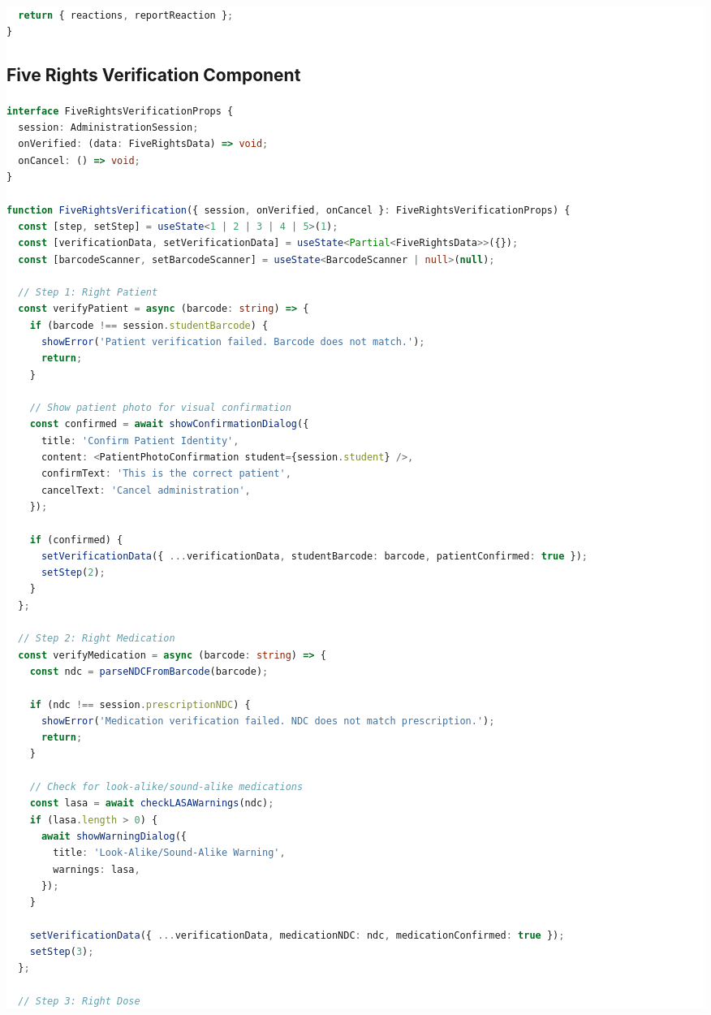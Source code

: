 ```typescript
  return { reactions, reportReaction };
}
```

## Five Rights Verification Component

```typescript
interface FiveRightsVerificationProps {
  session: AdministrationSession;
  onVerified: (data: FiveRightsData) => void;
  onCancel: () => void;
}

function FiveRightsVerification({ session, onVerified, onCancel }: FiveRightsVerificationProps) {
  const [step, setStep] = useState<1 | 2 | 3 | 4 | 5>(1);
  const [verificationData, setVerificationData] = useState<Partial<FiveRightsData>>({});
  const [barcodeScanner, setBarcodeScanner] = useState<BarcodeScanner | null>(null);

  // Step 1: Right Patient
  const verifyPatient = async (barcode: string) => {
    if (barcode !== session.studentBarcode) {
      showError('Patient verification failed. Barcode does not match.');
      return;
    }

    // Show patient photo for visual confirmation
    const confirmed = await showConfirmationDialog({
      title: 'Confirm Patient Identity',
      content: <PatientPhotoConfirmation student={session.student} />,
      confirmText: 'This is the correct patient',
      cancelText: 'Cancel administration',
    });

    if (confirmed) {
      setVerificationData({ ...verificationData, studentBarcode: barcode, patientConfirmed: true });
      setStep(2);
    }
  };

  // Step 2: Right Medication
  const verifyMedication = async (barcode: string) => {
    const ndc = parseNDCFromBarcode(barcode);

    if (ndc !== session.prescriptionNDC) {
      showError('Medication verification failed. NDC does not match prescription.');
      return;
    }

    // Check for look-alike/sound-alike medications
    const lasa = await checkLASAWarnings(ndc);
    if (lasa.length > 0) {
      await showWarningDialog({
        title: 'Look-Alike/Sound-Alike Warning',
        warnings: lasa,
      });
    }

    setVerificationData({ ...verificationData, medicationNDC: ndc, medicationConfirmed: true });
    setStep(3);
  };

  // Step 3: Right Dose
```